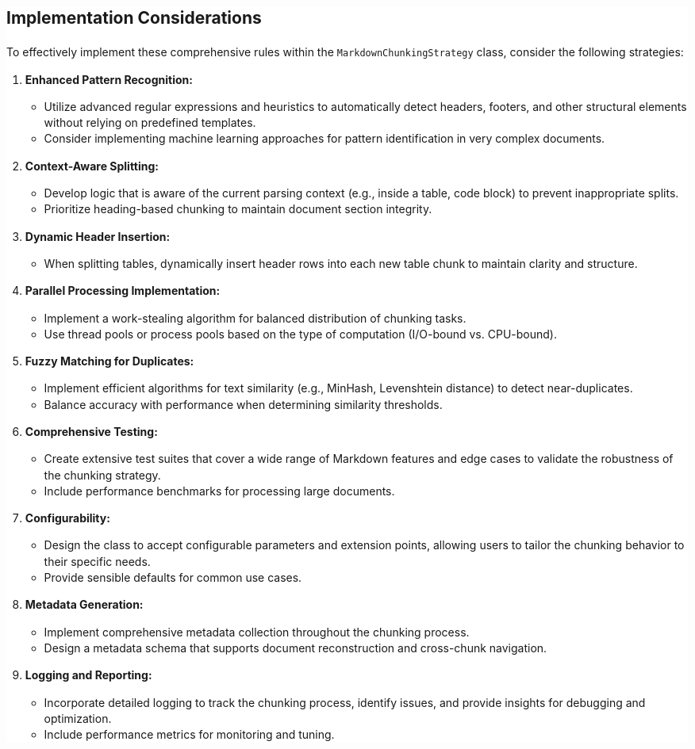 
## **Implementation Considerations**

To effectively implement these comprehensive rules within the `MarkdownChunkingStrategy` class, consider the following strategies:

1. **Enhanced Pattern Recognition:**
   - Utilize advanced regular expressions and heuristics to automatically detect headers, footers, and other structural elements without relying on predefined templates.
   - Consider implementing machine learning approaches for pattern identification in very complex documents.

2. **Context-Aware Splitting:**
   - Develop logic that is aware of the current parsing context (e.g., inside a table, code block) to prevent inappropriate splits.
   - Prioritize heading-based chunking to maintain document section integrity.

3. **Dynamic Header Insertion:**
   - When splitting tables, dynamically insert header rows into each new table chunk to maintain clarity and structure.

4. **Parallel Processing Implementation:**
   - Implement a work-stealing algorithm for balanced distribution of chunking tasks.
   - Use thread pools or process pools based on the type of computation (I/O-bound vs. CPU-bound).

5. **Fuzzy Matching for Duplicates:**
   - Implement efficient algorithms for text similarity (e.g., MinHash, Levenshtein distance) to detect near-duplicates.
   - Balance accuracy with performance when determining similarity thresholds.

6. **Comprehensive Testing:**
   - Create extensive test suites that cover a wide range of Markdown features and edge cases to validate the robustness of the chunking strategy.
   - Include performance benchmarks for processing large documents.

7. **Configurability:**
   - Design the class to accept configurable parameters and extension points, allowing users to tailor the chunking behavior to their specific needs.
   - Provide sensible defaults for common use cases.

8. **Metadata Generation:**
   - Implement comprehensive metadata collection throughout the chunking process.
   - Design a metadata schema that supports document reconstruction and cross-chunk navigation.

9. **Logging and Reporting:**
   - Incorporate detailed logging to track the chunking process, identify issues, and provide insights for debugging and optimization.
   - Include performance metrics for monitoring and tuning.
